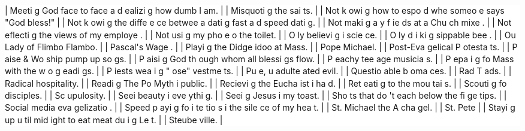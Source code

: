 | Meeti g God face to face a d  ealizi g how dumb I am. |
| Misquoti g the sai ts. |
| Not k owi g how to  espo d whe  someo e says "God bless!" |
| Not k owi g the diffe e ce betwee  a dati g fast a d speed dati g. |
| Not maki g a y f ie ds at a Chu ch mixe . |
| Not  eflecti g the views of my employe . |
| Not usi g my pho e o  the toilet. |
| O ly believi g i  scie ce. |
| O ly d i ki g sippable bee . |
| Ou  Lady of Flimbo Flambo. |
| Pascal's Wage . |
| Playi g the Didge idoo at Mass. |
| Pope Michael. |
| Post-Eva gelical P otesta ts. |
| P aise & Wo ship pump up so gs. |
| P aisi g God th ough whom all blessi gs flow. |
| P eachy tee age musicia s. |
| P epa i g fo  Mass with the w o g  eadi gs. |
| P iests wea i g " ose" vestme ts. |
| Pu e, u adulte ated evil. |
| Questio able b oma ces. |
| Rad T ads. |
| Radical hospitality. |
| Readi g The Po  Myth i  public. |
| Recievi g the Eucha ist i  ha d. |
| Ret eati g to the mou tai s. |
| Scouti g fo  disciples. |
| Sc upulosity. |
| Seei  beauty i  eve ythi g. |
| Seei g Jesus i  my toast. |
| Sho ts that do 't  each below the fi ge tips. |
| Social media eva gelizatio . |
| Speed p ayi g fo  i te tio s i  the sile ce of my hea t. |
| St. Michael the A cha gel. |
| St. Pete  |
| Stayi g up u til mid ight to eat meat du i g Le t. |
| Steube ville. |